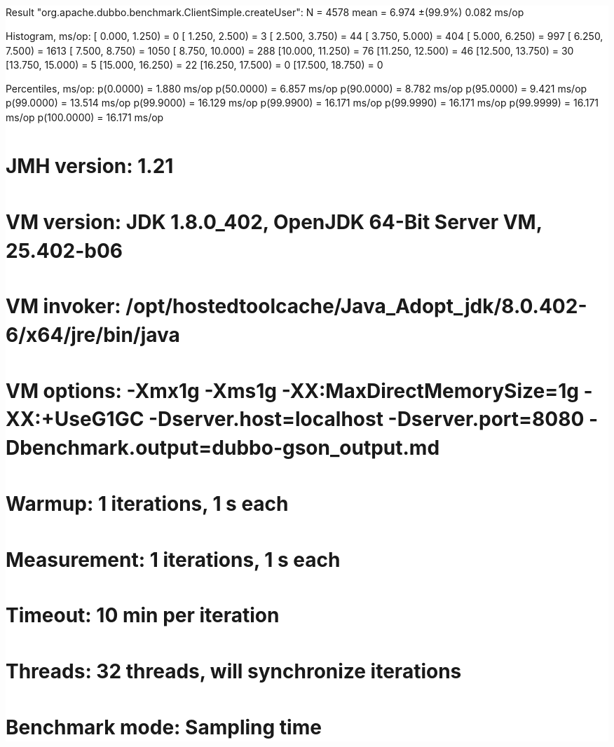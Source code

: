 

Result "org.apache.dubbo.benchmark.ClientSimple.createUser":
  N = 4578
  mean =      6.974 ±(99.9%) 0.082 ms/op

  Histogram, ms/op:
    [ 0.000,  1.250) = 0 
    [ 1.250,  2.500) = 3 
    [ 2.500,  3.750) = 44 
    [ 3.750,  5.000) = 404 
    [ 5.000,  6.250) = 997 
    [ 6.250,  7.500) = 1613 
    [ 7.500,  8.750) = 1050 
    [ 8.750, 10.000) = 288 
    [10.000, 11.250) = 76 
    [11.250, 12.500) = 46 
    [12.500, 13.750) = 30 
    [13.750, 15.000) = 5 
    [15.000, 16.250) = 22 
    [16.250, 17.500) = 0 
    [17.500, 18.750) = 0 

  Percentiles, ms/op:
      p(0.0000) =      1.880 ms/op
     p(50.0000) =      6.857 ms/op
     p(90.0000) =      8.782 ms/op
     p(95.0000) =      9.421 ms/op
     p(99.0000) =     13.514 ms/op
     p(99.9000) =     16.129 ms/op
     p(99.9900) =     16.171 ms/op
     p(99.9990) =     16.171 ms/op
     p(99.9999) =     16.171 ms/op
    p(100.0000) =     16.171 ms/op


# JMH version: 1.21
# VM version: JDK 1.8.0_402, OpenJDK 64-Bit Server VM, 25.402-b06
# VM invoker: /opt/hostedtoolcache/Java_Adopt_jdk/8.0.402-6/x64/jre/bin/java
# VM options: -Xmx1g -Xms1g -XX:MaxDirectMemorySize=1g -XX:+UseG1GC -Dserver.host=localhost -Dserver.port=8080 -Dbenchmark.output=dubbo-gson_output.md
# Warmup: 1 iterations, 1 s each
# Measurement: 1 iterations, 1 s each
# Timeout: 10 min per iteration
# Threads: 32 threads, will synchronize iterations
# Benchmark mode: Sampling time